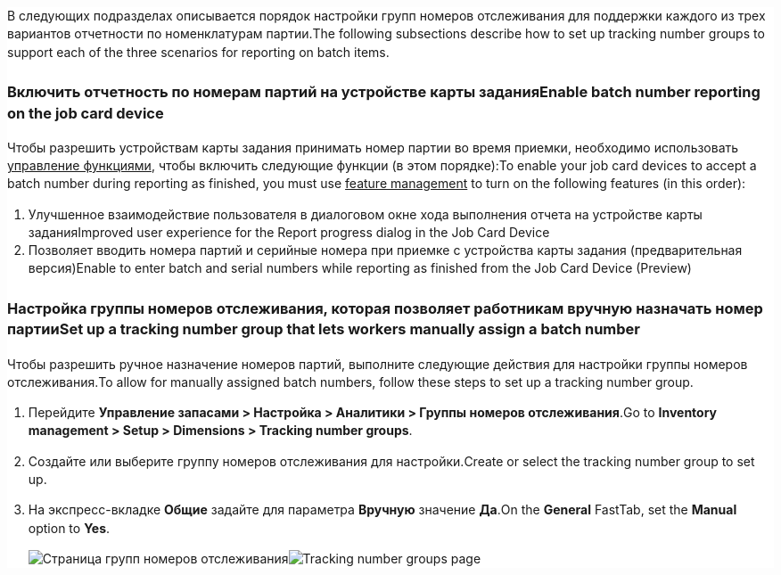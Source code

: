 <span data-ttu-id="67084-133">В следующих подразделах описывается порядок настройки групп номеров отслеживания для поддержки каждого из трех вариантов отчетности по номенклатурам партии.</span><span class="sxs-lookup"><span data-stu-id="67084-133">The following subsections describe how to set up tracking number groups to support each of the three scenarios for reporting on batch items.</span></span>

### <a name="enable-batch-number-reporting-on-the-job-card-device"></a><span data-ttu-id="67084-134">Включить отчетность по номерам партий на устройстве карты задания</span><span class="sxs-lookup"><span data-stu-id="67084-134">Enable batch number reporting on the job card device</span></span>

<span data-ttu-id="67084-135">Чтобы разрешить устройствам карты задания принимать номер партии во время приемки, необходимо использовать [управление функциями](../../fin-ops-core/fin-ops/get-started/feature-management/feature-management-overview.md), чтобы включить следующие функции (в этом порядке):</span><span class="sxs-lookup"><span data-stu-id="67084-135">To enable your job card devices to accept a batch number during reporting as finished, you must use [feature management](../../fin-ops-core/fin-ops/get-started/feature-management/feature-management-overview.md) to turn on the following features (in this order):</span></span>

1. <span data-ttu-id="67084-136">Улучшенное взаимодействие пользователя в диалоговом окне хода выполнения отчета на устройстве карты задания</span><span class="sxs-lookup"><span data-stu-id="67084-136">Improved user experience for the Report progress dialog in the Job Card Device</span></span>
1. <span data-ttu-id="67084-137">Позволяет вводить номера партий и серийные номера при приемке с устройства карты задания (предварительная версия)</span><span class="sxs-lookup"><span data-stu-id="67084-137">Enable to enter batch and serial numbers while reporting as finished from the Job Card Device (Preview)</span></span>

### <a name="set-up-a-tracking-number-group-that-lets-workers-manually-assign-a-batch-number"></a><span data-ttu-id="67084-138">Настройка группы номеров отслеживания, которая позволяет работникам вручную назначать номер партии</span><span class="sxs-lookup"><span data-stu-id="67084-138">Set up a tracking number group that lets workers manually assign a batch number</span></span>

<span data-ttu-id="67084-139">Чтобы разрешить ручное назначение номеров партий, выполните следующие действия для настройки группы номеров отслеживания.</span><span class="sxs-lookup"><span data-stu-id="67084-139">To allow for manually assigned batch numbers, follow these steps to set up a tracking number group.</span></span>

1. <span data-ttu-id="67084-140">Перейдите **Управление запасами \> Настройка \> Аналитики \> Группы номеров отслеживания**.</span><span class="sxs-lookup"><span data-stu-id="67084-140">Go to **Inventory management \> Setup \> Dimensions \> Tracking number groups**.</span></span>
1. <span data-ttu-id="67084-141">Создайте или выберите группу номеров отслеживания для настройки.</span><span class="sxs-lookup"><span data-stu-id="67084-141">Create or select the tracking number group to set up.</span></span>
1. <span data-ttu-id="67084-142">На экспресс-вкладке **Общие** задайте для параметра **Вручную** значение **Да**.</span><span class="sxs-lookup"><span data-stu-id="67084-142">On the **General** FastTab, set the **Manual** option to **Yes**.</span></span>

    <span data-ttu-id="67084-143">![Страница групп номеров отслеживания](media/tracking-number-group-manual.png "Страница групп номеров отслеживания")</span><span class="sxs-lookup"><span data-stu-id="67084-143">![Tracking number groups page](media/tracking-number-group-manual.png "Tracking number groups page")</span></span>
